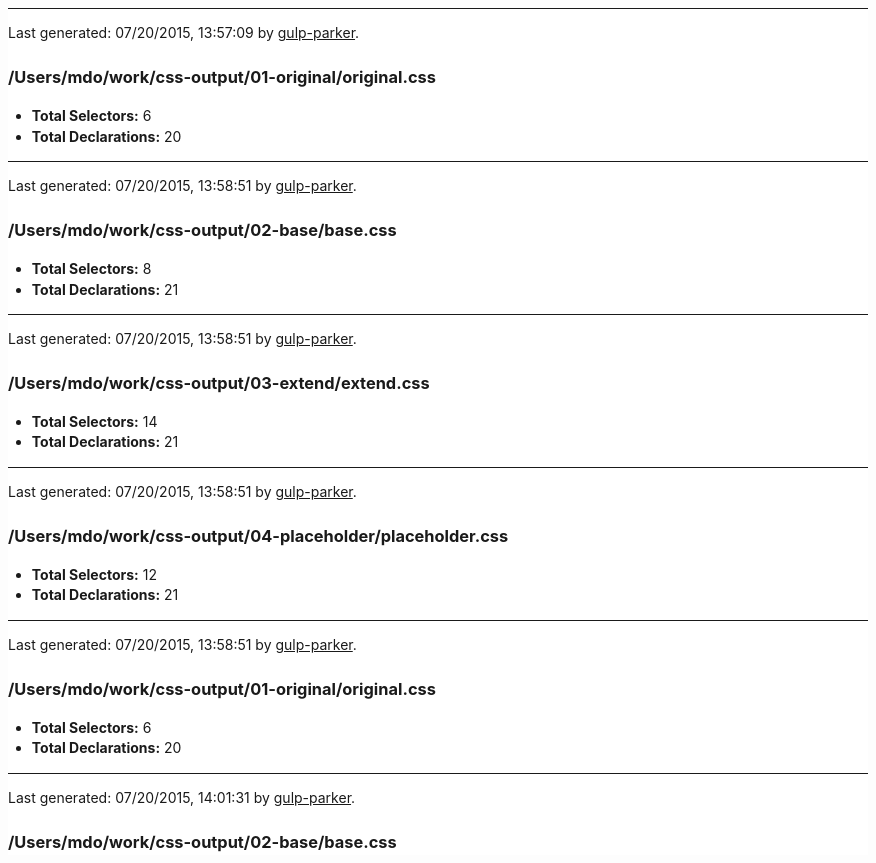 * * *

Last generated: 07/20/2015, 13:57:09 by [gulp-parker](https://github.com/PavelDemyanenko/gulp-parker).

### /Users/mdo/work/css-output/01-original/original.css

- **Total Selectors:** 6
- **Total Declarations:** 20

* * *

Last generated: 07/20/2015, 13:58:51 by [gulp-parker](https://github.com/PavelDemyanenko/gulp-parker).

### /Users/mdo/work/css-output/02-base/base.css

- **Total Selectors:** 8
- **Total Declarations:** 21

* * *

Last generated: 07/20/2015, 13:58:51 by [gulp-parker](https://github.com/PavelDemyanenko/gulp-parker).

### /Users/mdo/work/css-output/03-extend/extend.css

- **Total Selectors:** 14
- **Total Declarations:** 21

* * *

Last generated: 07/20/2015, 13:58:51 by [gulp-parker](https://github.com/PavelDemyanenko/gulp-parker).

### /Users/mdo/work/css-output/04-placeholder/placeholder.css

- **Total Selectors:** 12
- **Total Declarations:** 21

* * *

Last generated: 07/20/2015, 13:58:51 by [gulp-parker](https://github.com/PavelDemyanenko/gulp-parker).

### /Users/mdo/work/css-output/01-original/original.css

- **Total Selectors:** 6
- **Total Declarations:** 20

* * *

Last generated: 07/20/2015, 14:01:31 by [gulp-parker](https://github.com/PavelDemyanenko/gulp-parker).

### /Users/mdo/work/css-output/02-base/base.css
